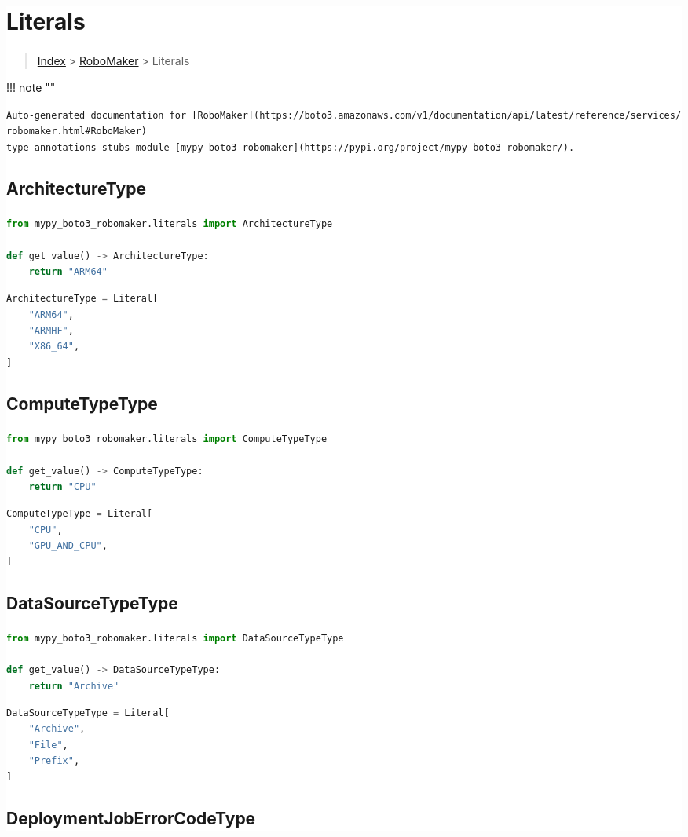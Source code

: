 # Literals

> [Index](../README.md) > [RoboMaker](./README.md) > Literals

!!! note ""

    Auto-generated documentation for [RoboMaker](https://boto3.amazonaws.com/v1/documentation/api/latest/reference/services/robomaker.html#RoboMaker)
    type annotations stubs module [mypy-boto3-robomaker](https://pypi.org/project/mypy-boto3-robomaker/).

## ArchitectureType

```python title="Usage Example"
from mypy_boto3_robomaker.literals import ArchitectureType

def get_value() -> ArchitectureType:
    return "ARM64"
```

```python title="Definition"
ArchitectureType = Literal[
    "ARM64",
    "ARMHF",
    "X86_64",
]
```
## ComputeTypeType

```python title="Usage Example"
from mypy_boto3_robomaker.literals import ComputeTypeType

def get_value() -> ComputeTypeType:
    return "CPU"
```

```python title="Definition"
ComputeTypeType = Literal[
    "CPU",
    "GPU_AND_CPU",
]
```
## DataSourceTypeType

```python title="Usage Example"
from mypy_boto3_robomaker.literals import DataSourceTypeType

def get_value() -> DataSourceTypeType:
    return "Archive"
```

```python title="Definition"
DataSourceTypeType = Literal[
    "Archive",
    "File",
    "Prefix",
]
```
## DeploymentJobErrorCodeType
